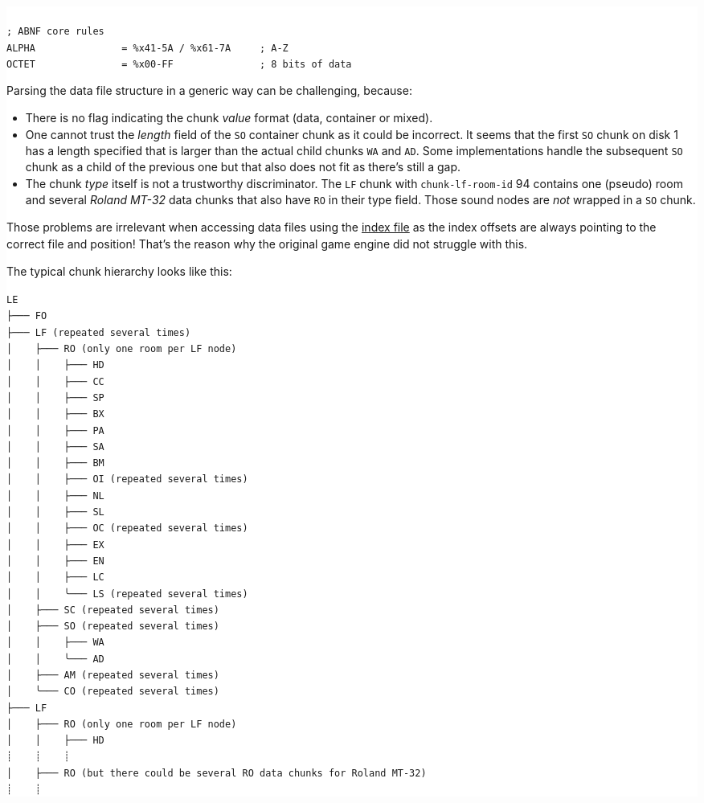 ```ABNF

; ABNF core rules
ALPHA               = %x41-5A / %x61-7A     ; A-Z
OCTET               = %x00-FF               ; 8 bits of data
```

Parsing the data file structure in a generic way can be challenging, because:

* There is no flag indicating the chunk *value* format (data, container or mixed).
* One cannot trust the *length* field of the `SO` container chunk as it could be incorrect.
  It seems that the first `SO` chunk on disk 1 has a length specified that is larger than the actual child chunks `WA` and `AD`. Some implementations handle the subsequent `SO` chunk as a child of the previous one but that also does not fit as there’s still a gap.
* The chunk *type* itself is not a trustworthy discriminator. The `LF` chunk with `chunk-lf-room-id` 94
  contains one (pseudo) room and several *Roland MT-32* data chunks that also have `RO` in their type field.
  Those sound nodes are *not* wrapped in a `SO` chunk.

Those problems are irrelevant when accessing data files using the [index file](index-file.md) as the index offsets are always pointing to the correct file and position! That’s the reason why the original game engine did not struggle with this.

The typical chunk hierarchy looks like this:

```
LE
├─── FO
├─── LF (repeated several times)
│    ├─── RO (only one room per LF node)
│    │    ├─── HD
│    │    ├─── CC
│    │    ├─── SP
│    │    ├─── BX
│    │    ├─── PA
│    │    ├─── SA
│    │    ├─── BM
│    │    ├─── OI (repeated several times)
│    │    ├─── NL
│    │    ├─── SL
│    │    ├─── OC (repeated several times)
│    │    ├─── EX
│    │    ├─── EN
│    │    ├─── LC
│    │    ╰─── LS (repeated several times)
│    ├─── SC (repeated several times)
│    ├─── SO (repeated several times)
│    │    ├─── WA
│    │    ╰─── AD
│    ├─── AM (repeated several times)
│    ╰─── CO (repeated several times)
├─── LF
│    ├─── RO (only one room per LF node)
│    │    ├─── HD
┊    ┊    ┊
│    ├─── RO (but there could be several RO data chunks for Roland MT-32)
┊    ┊
```
